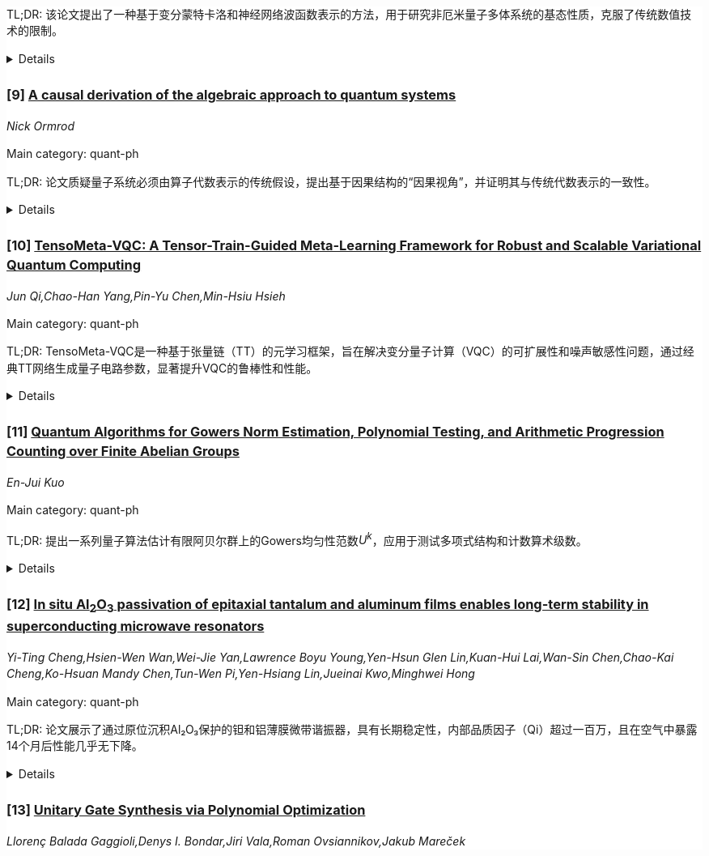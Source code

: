 TL;DR: 该论文提出了一种基于变分蒙特卡洛和神经网络波函数表示的方法，用于研究非厄米量子多体系统的基态性质，克服了传统数值技术的限制。


<details><summary>Details</summary></details>


### [9] [A causal derivation of the algebraic approach to quantum systems](https://arxiv.org/abs/2508.01111)
*Nick Ormrod*

Main category: quant-ph

TL;DR: 论文质疑量子系统必须由算子代数表示的传统假设，提出基于因果结构的“因果视角”，并证明其与传统代数表示的一致性。


<details><summary>Details</summary></details>


### [10] [TensoMeta-VQC: A Tensor-Train-Guided Meta-Learning Framework for Robust and Scalable Variational Quantum Computing](https://arxiv.org/abs/2508.01116)
*Jun Qi,Chao-Han Yang,Pin-Yu Chen,Min-Hsiu Hsieh*

Main category: quant-ph

TL;DR: TensoMeta-VQC是一种基于张量链（TT）的元学习框架，旨在解决变分量子计算（VQC）的可扩展性和噪声敏感性问题，通过经典TT网络生成量子电路参数，显著提升VQC的鲁棒性和性能。


<details><summary>Details</summary></details>


### [11] [Quantum Algorithms for Gowers Norm Estimation, Polynomial Testing, and Arithmetic Progression Counting over Finite Abelian Groups](https://arxiv.org/abs/2508.01231)
*En-Jui Kuo*

Main category: quant-ph

TL;DR: 提出一系列量子算法估计有限阿贝尔群上的Gowers均匀性范数$U^k$，应用于测试多项式结构和计数算术级数。


<details><summary>Details</summary></details>


### [12] [In situ Al$_2$O$_3$ passivation of epitaxial tantalum and aluminum films enables long-term stability in superconducting microwave resonators](https://arxiv.org/abs/2508.01232)
*Yi-Ting Cheng,Hsien-Wen Wan,Wei-Jie Yan,Lawrence Boyu Young,Yen-Hsun Glen Lin,Kuan-Hui Lai,Wan-Sin Chen,Chao-Kai Cheng,Ko-Hsuan Mandy Chen,Tun-Wen Pi,Yen-Hsiang Lin,Jueinai Kwo,Minghwei Hong*

Main category: quant-ph

TL;DR: 论文展示了通过原位沉积Al₂O₃保护的钽和铝薄膜微带谐振器，具有长期稳定性，内部品质因子（Qi）超过一百万，且在空气中暴露14个月后性能几乎无下降。


<details><summary>Details</summary></details>


### [13] [Unitary Gate Synthesis via Polynomial Optimization](https://arxiv.org/abs/2508.01356)
*Llorenç Balada Gaggioli,Denys I. Bondar,Jiri Vala,Roman Ovsiannikov,Jakub Mareček*

